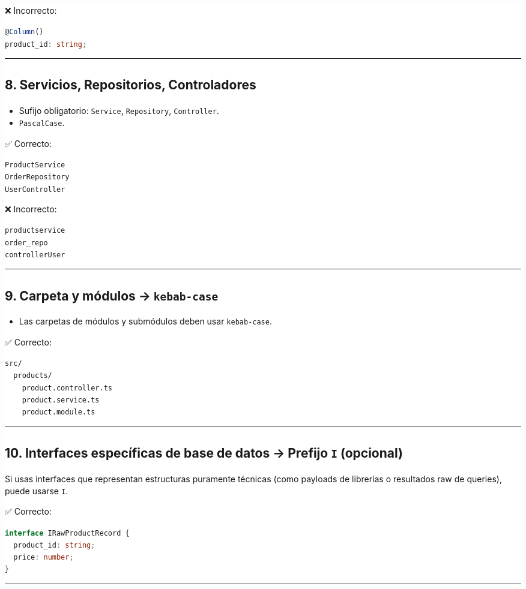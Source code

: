 ❌ Incorrecto:

```ts
@Column()
product_id: string;
```

---

## 8. Servicios, Repositorios, Controladores

- Sufijo obligatorio: `Service`, `Repository`, `Controller`.
- `PascalCase`.

✅ Correcto:

```ts
ProductService
OrderRepository
UserController
```

❌ Incorrecto:

```ts
productservice
order_repo
controllerUser
```

---

## 9. Carpeta y módulos → `kebab-case`

- Las carpetas de módulos y submódulos deben usar `kebab-case`.

✅ Correcto:

```
src/
  products/
    product.controller.ts
    product.service.ts
    product.module.ts
```

---

## 10. Interfaces específicas de base de datos → Prefijo `I` (opcional)

Si usas interfaces que representan estructuras puramente técnicas (como payloads de librerías o resultados raw de queries), puede usarse `I`.

✅ Correcto:

```ts
interface IRawProductRecord {
  product_id: string;
  price: number;
}
```

---